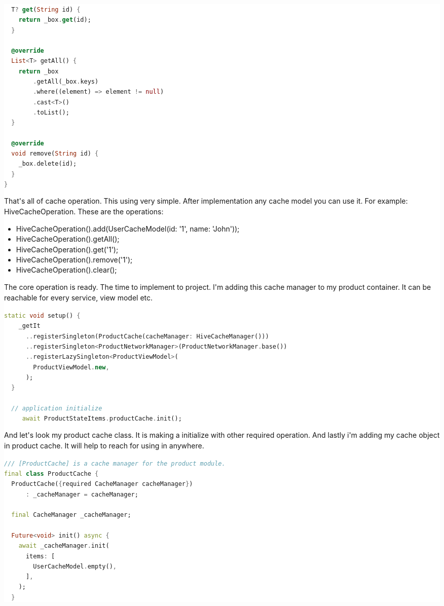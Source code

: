 ```dart
  T? get(String id) {
    return _box.get(id);
  }

  @override
  List<T> getAll() {
    return _box
        .getAll(_box.keys)
        .where((element) => element != null)
        .cast<T>()
        .toList();
  }

  @override
  void remove(String id) {
    _box.delete(id);
  }
}

```

That's all of cache operation. This using very simple. After implementation any cache model you can use it. For example: HiveCacheOperation<UserCacheModel>. These are the operations:

- HiveCacheOperation<UserCacheModel>().add(UserCacheModel(id: '1', name: 'John'));
- HiveCacheOperation<UserCacheModel>().getAll();
- HiveCacheOperation<UserCacheModel>().get('1');
- HiveCacheOperation<UserCacheModel>().remove('1');
- HiveCacheOperation<UserCacheModel>().clear();

The core operation is ready. The time to implement to project. I'm adding this cache manager to my product container. It can be reachable for every service, view model etc.

```dart
static void setup() {
    _getIt
      ..registerSingleton(ProductCache(cacheManager: HiveCacheManager()))
      ..registerSingleton<ProductNetworkManager>(ProductNetworkManager.base())
      ..registerLazySingleton<ProductViewModel>(
        ProductViewModel.new,
      );
  }

  // application initialize
     await ProductStateItems.productCache.init();
```

And let's look my product cache class. It is making a initialize with other required operation. And lastly i'm adding my cache object in product cache. It will help to reach for using in anywhere.

```dart
/// [ProductCache] is a cache manager for the product module.
final class ProductCache {
  ProductCache({required CacheManager cacheManager})
      : _cacheManager = cacheManager;

  final CacheManager _cacheManager;

  Future<void> init() async {
    await _cacheManager.init(
      items: [
        UserCacheModel.empty(),
      ],
    );
  }

```